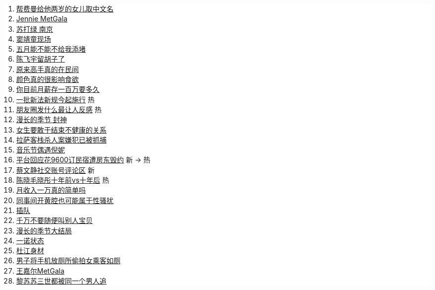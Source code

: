 1. [帮费曼给他两岁的女儿取中文名](https://s.weibo.com//weibo?q=%23%E5%B8%AE%E8%B4%B9%E6%9B%BC%E7%BB%99%E4%BB%96%E4%B8%A4%E5%B2%81%E7%9A%84%E5%A5%B3%E5%84%BF%E5%8F%96%E4%B8%AD%E6%96%87%E5%90%8D%23&t=31&band_rank=41&Refer=top)
1. [Jennie MetGala](https://s.weibo.com//weibo?q=Jennie%20MetGala&t=31&band_rank=42&Refer=top)
1. [苏打绿 南京](https://s.weibo.com//weibo?q=%E8%8B%8F%E6%89%93%E7%BB%BF%20%E5%8D%97%E4%BA%AC&t=31&band_rank=43&Refer=top)
1. [窦靖童现场](https://s.weibo.com//weibo?q=%E7%AA%A6%E9%9D%96%E7%AB%A5%E7%8E%B0%E5%9C%BA&t=31&band_rank=44&Refer=top)
1. [五月能不能不给我添堵](https://s.weibo.com//weibo?q=%E4%BA%94%E6%9C%88%E8%83%BD%E4%B8%8D%E8%83%BD%E4%B8%8D%E7%BB%99%E6%88%91%E6%B7%BB%E5%A0%B5&t=31&band_rank=45&Refer=top)
1. [陈飞宇留胡子了](https://s.weibo.com//weibo?q=%23%E9%99%88%E9%A3%9E%E5%AE%87%E7%95%99%E8%83%A1%E5%AD%90%E4%BA%86%23&t=31&band_rank=46&Refer=top)
1. [原来高手真的在民间](https://s.weibo.com//weibo?q=%E5%8E%9F%E6%9D%A5%E9%AB%98%E6%89%8B%E7%9C%9F%E7%9A%84%E5%9C%A8%E6%B0%91%E9%97%B4&t=31&band_rank=47&Refer=top)
1. [颜色真的很影响食欲](https://s.weibo.com//weibo?q=%23%E9%A2%9C%E8%89%B2%E7%9C%9F%E7%9A%84%E5%BE%88%E5%BD%B1%E5%93%8D%E9%A3%9F%E6%AC%B2%23&t=31&band_rank=48&Refer=top)
1. [你目前月薪存一百万要多久](https://s.weibo.com//weibo?q=%23%E4%BD%A0%E7%9B%AE%E5%89%8D%E6%9C%88%E8%96%AA%E5%AD%98%E4%B8%80%E7%99%BE%E4%B8%87%E8%A6%81%E5%A4%9A%E4%B9%85%23&t=31&band_rank=50&Refer=top)
1. [一批新法新规今起施行](https://s.weibo.com//weibo?q=%23%E4%B8%80%E6%89%B9%E6%96%B0%E6%B3%95%E6%96%B0%E8%A7%84%E4%BB%8A%E8%B5%B7%E6%96%BD%E8%A1%8C%23&Refer=new_time)
   热
1. [朋友圈发什么最让人反感](https://s.weibo.com//weibo?q=%23%E6%9C%8B%E5%8F%8B%E5%9C%88%E5%8F%91%E4%BB%80%E4%B9%88%E6%9C%80%E8%AE%A9%E4%BA%BA%E5%8F%8D%E6%84%9F%23&t=31&band_rank=2&Refer=top)
   热
1. [漫长的季节 封神](https://s.weibo.com//weibo?q=%E6%BC%AB%E9%95%BF%E7%9A%84%E5%AD%A3%E8%8A%82%20%E5%B0%81%E7%A5%9E&t=31&band_rank=5&Refer=top)
1. [女生要敢于结束不健康的关系](https://s.weibo.com//weibo?q=%23%E5%A5%B3%E7%94%9F%E8%A6%81%E6%95%A2%E4%BA%8E%E7%BB%93%E6%9D%9F%E4%B8%8D%E5%81%A5%E5%BA%B7%E7%9A%84%E5%85%B3%E7%B3%BB%23&t=31&band_rank=6&Refer=top)
1. [拉萨客栈杀人案嫌犯已被抓捕](https://s.weibo.com//weibo?q=%23%E6%8B%89%E8%90%A8%E5%AE%A2%E6%A0%88%E6%9D%80%E4%BA%BA%E6%A1%88%E5%AB%8C%E7%8A%AF%E5%B7%B2%E8%A2%AB%E6%8A%93%E6%8D%95%23&t=31&band_rank=7&Refer=top)
1. [音乐节偶遇倪妮](https://s.weibo.com//weibo?q=%E9%9F%B3%E4%B9%90%E8%8A%82%E5%81%B6%E9%81%87%E5%80%AA%E5%A6%AE&t=31&band_rank=8&Refer=top)
1. [平台回应花9600订民宿遭房东毁约](https://s.weibo.com//weibo?q=%23%E5%B9%B3%E5%8F%B0%E5%9B%9E%E5%BA%94%E8%8A%B19600%E8%AE%A2%E6%B0%91%E5%AE%BF%E9%81%AD%E6%88%BF%E4%B8%9C%E6%AF%81%E7%BA%A6%23&t=31&band_rank=13&Refer=top)
   新 -> 热
1. [蔡文静社交账号评论区](https://s.weibo.com//weibo?q=%23%E8%94%A1%E6%96%87%E9%9D%99%E7%A4%BE%E4%BA%A4%E8%B4%A6%E5%8F%B7%E8%AF%84%E8%AE%BA%E5%8C%BA%23&t=31&band_rank=14&Refer=top)
   新
1. [陈晓毛晓彤十年前vs十年后](https://s.weibo.com//weibo?q=%23%E9%99%88%E6%99%93%E6%AF%9B%E6%99%93%E5%BD%A4%E5%8D%81%E5%B9%B4%E5%89%8Dvs%E5%8D%81%E5%B9%B4%E5%90%8E%23&t=31&band_rank=15&Refer=top)
   热
1. [月收入一万真的简单吗](https://s.weibo.com//weibo?q=%23%E6%9C%88%E6%94%B6%E5%85%A5%E4%B8%80%E4%B8%87%E7%9C%9F%E7%9A%84%E7%AE%80%E5%8D%95%E5%90%97%23&t=31&band_rank=18&Refer=top)
1. [同事间开黄腔也可能属于性骚扰](https://s.weibo.com//weibo?q=%23%E5%90%8C%E4%BA%8B%E9%97%B4%E5%BC%80%E9%BB%84%E8%85%94%E4%B9%9F%E5%8F%AF%E8%83%BD%E5%B1%9E%E4%BA%8E%E6%80%A7%E9%AA%9A%E6%89%B0%23&t=31&band_rank=19&Refer=top)
1. [插队](https://s.weibo.com//weibo?q=%E6%8F%92%E9%98%9F&t=31&band_rank=20&Refer=top)
1. [千万不要随便叫别人宝贝](https://s.weibo.com//weibo?q=%23%E5%8D%83%E4%B8%87%E4%B8%8D%E8%A6%81%E9%9A%8F%E4%BE%BF%E5%8F%AB%E5%88%AB%E4%BA%BA%E5%AE%9D%E8%B4%9D%23&t=31&band_rank=21&Refer=top)
1. [漫长的季节大结局](https://s.weibo.com//weibo?q=%23%E6%BC%AB%E9%95%BF%E7%9A%84%E5%AD%A3%E8%8A%82%E5%A4%A7%E7%BB%93%E5%B1%80%23&t=31&band_rank=22&Refer=top)
1. [一诺状态](https://s.weibo.com//weibo?q=%E4%B8%80%E8%AF%BA%E7%8A%B6%E6%80%81&t=31&band_rank=23&Refer=top)
1. [杜江身材](https://s.weibo.com//weibo?q=%E6%9D%9C%E6%B1%9F%E8%BA%AB%E6%9D%90&t=31&band_rank=24&Refer=top)
1. [男子将手机放厕所偷拍女乘客如厕](https://s.weibo.com//weibo?q=%23%E7%94%B7%E5%AD%90%E5%B0%86%E6%89%8B%E6%9C%BA%E6%94%BE%E5%8E%95%E6%89%80%E5%81%B7%E6%8B%8D%E5%A5%B3%E4%B9%98%E5%AE%A2%E5%A6%82%E5%8E%95%23&t=31&band_rank=25&Refer=top)
1. [王嘉尔MetGala](https://s.weibo.com//weibo?q=%23%E7%8E%8B%E5%98%89%E5%B0%94MetGala%23&t=31&band_rank=26&Refer=top)
1. [黎苏苏三世都被同一个男人追](https://s.weibo.com//weibo?q=%23%E9%BB%8E%E8%8B%8F%E8%8B%8F%E4%B8%89%E4%B8%96%E9%83%BD%E8%A2%AB%E5%90%8C%E4%B8%80%E4%B8%AA%E7%94%B7%E4%BA%BA%E8%BF%BD%23&t=31&band_rank=28&Refer=top)